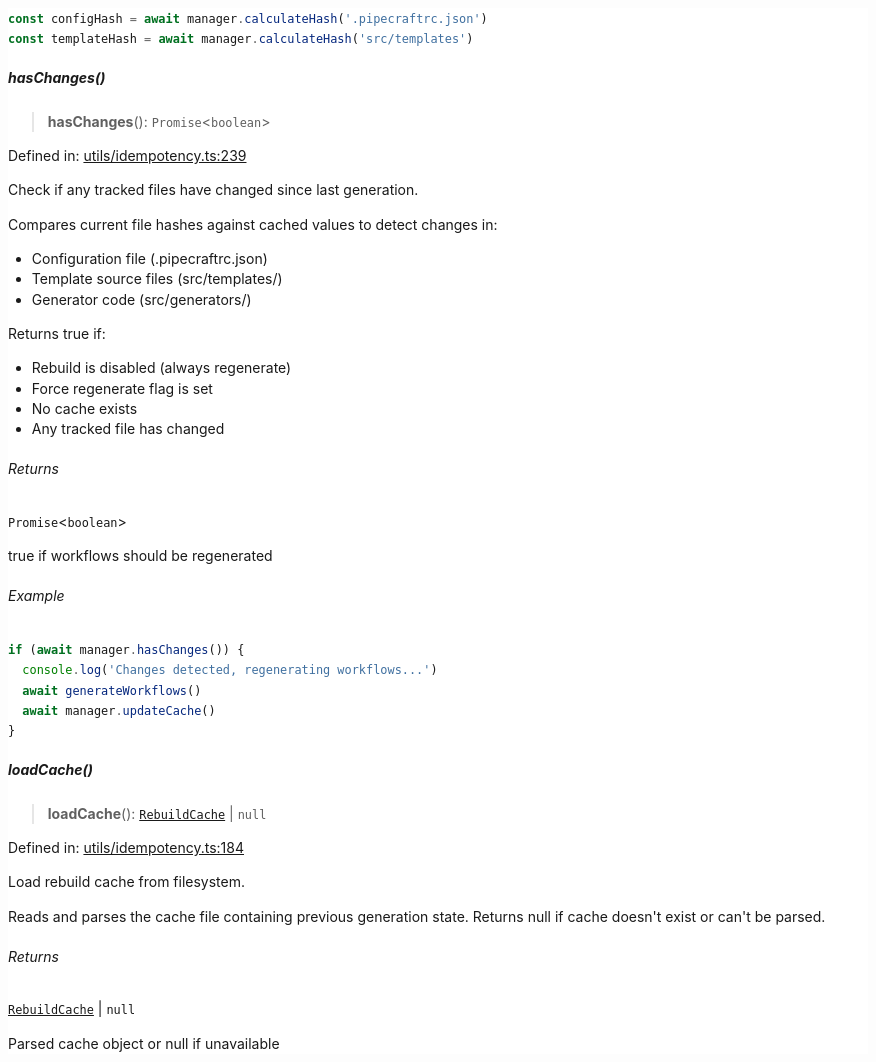 ```typescript
const configHash = await manager.calculateHash('.pipecraftrc.json')
const templateHash = await manager.calculateHash('src/templates')
```

##### hasChanges()

> **hasChanges**(): `Promise`\<`boolean`\>

Defined in: [utils/idempotency.ts:239](https://github.com/jamesvillarrubia/pipecraft/blob/a4d1ce6db034158185e20f941de0d6838044bd89/src/utils/idempotency.ts#L239)

Check if any tracked files have changed since last generation.

Compares current file hashes against cached values to detect changes in:

- Configuration file (.pipecraftrc.json)
- Template source files (src/templates/)
- Generator code (src/generators/)

Returns true if:

- Rebuild is disabled (always regenerate)
- Force regenerate flag is set
- No cache exists
- Any tracked file has changed

###### Returns

`Promise`\<`boolean`\>

true if workflows should be regenerated

###### Example

```typescript
if (await manager.hasChanges()) {
  console.log('Changes detected, regenerating workflows...')
  await generateWorkflows()
  await manager.updateCache()
}
```

##### loadCache()

> **loadCache**(): [`RebuildCache`](#rebuildcache) \| `null`

Defined in: [utils/idempotency.ts:184](https://github.com/jamesvillarrubia/pipecraft/blob/a4d1ce6db034158185e20f941de0d6838044bd89/src/utils/idempotency.ts#L184)

Load rebuild cache from filesystem.

Reads and parses the cache file containing previous generation state.
Returns null if cache doesn't exist or can't be parsed.

###### Returns

[`RebuildCache`](#rebuildcache) \| `null`

Parsed cache object or null if unavailable
